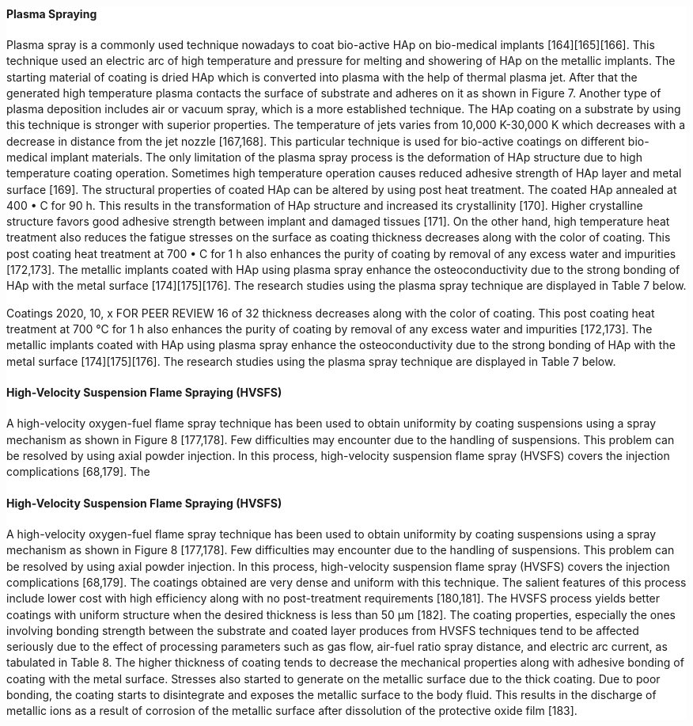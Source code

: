 
#### Plasma Spraying

Plasma spray is a commonly used technique nowadays to coat bio-active HAp on bio-medical implants [164][165][166]. This technique used an electric arc of high temperature and pressure for melting and showering of HAp on the metallic implants. The starting material of coating is dried HAp which is converted into plasma with the help of thermal plasma jet. After that the generated high temperature plasma contacts the surface of substrate and adheres on it as shown in Figure 7. Another type of plasma deposition includes air or vacuum spray, which is a more established technique. The HAp coating on a substrate by using this technique is stronger with superior properties. The temperature of jets varies from 10,000 K-30,000 K which decreases with a decrease in distance from the jet nozzle [167,168]. This particular technique is used for bio-active coatings on different bio-medical implant materials. The only limitation of the plasma spray process is the deformation of HAp structure due to high temperature coating operation. Sometimes high temperature operation causes reduced adhesive strength of HAp layer and metal surface [169]. The structural properties of coated HAp can be altered by using post heat treatment. The coated HAp annealed at 400 • C for 90 h. This results in the transformation of HAp structure and increased its crystallinity [170]. Higher crystalline structure favors good adhesive strength between implant and damaged tissues [171]. On the other hand, high temperature heat treatment also reduces the fatigue stresses on the surface as coating thickness decreases along with the color of coating. This post coating heat treatment at 700 • C for 1 h also enhances the purity of coating by removal of any excess water and impurities [172,173]. The metallic implants coated with HAp using plasma spray enhance the osteoconductivity due to the strong bonding of HAp with the metal surface [174][175][176]. The research studies using the plasma spray technique are displayed in Table 7 below.

Coatings 2020, 10, x FOR PEER REVIEW 16 of 32 thickness decreases along with the color of coating. This post coating heat treatment at 700 °C for 1 h also enhances the purity of coating by removal of any excess water and impurities [172,173]. The metallic implants coated with HAp using plasma spray enhance the osteoconductivity due to the strong bonding of HAp with the metal surface [174][175][176]. The research studies using the plasma spray technique are displayed in Table 7 below.  


#### High-Velocity Suspension Flame Spraying (HVSFS)

A high-velocity oxygen-fuel flame spray technique has been used to obtain uniformity by coating suspensions using a spray mechanism as shown in Figure 8 [177,178]. Few difficulties may encounter due to the handling of suspensions. This problem can be resolved by using axial powder injection. In this process, high-velocity suspension flame spray (HVSFS) covers the injection complications [68,179]. The  


#### High-Velocity Suspension Flame Spraying (HVSFS)

A high-velocity oxygen-fuel flame spray technique has been used to obtain uniformity by coating suspensions using a spray mechanism as shown in Figure 8 [177,178]. Few difficulties may encounter due to the handling of suspensions. This problem can be resolved by using axial powder injection. In this process, high-velocity suspension flame spray (HVSFS) covers the injection complications [68,179]. The coatings obtained are very dense and uniform with this technique. The salient features of this process include lower cost with high efficiency along with no post-treatment requirements [180,181]. The HVSFS process yields better coatings with uniform structure when the desired thickness is less than 50 µm [182]. The coating properties, especially the ones involving bonding strength between the substrate and coated layer produces from HVSFS techniques tend to be affected seriously due to the effect of processing parameters such as gas flow, air-fuel ratio spray distance, and electric arc current, as tabulated in Table 8. The higher thickness of coating tends to decrease the mechanical properties along with adhesive bonding of coating with the metal surface. Stresses also started to generate on the metallic surface due to the thick coating. Due to poor bonding, the coating starts to disintegrate and exposes the metallic surface to the body fluid. This results in the discharge of metallic ions as a result of corrosion of the metallic surface after dissolution of the protective oxide film [183].
